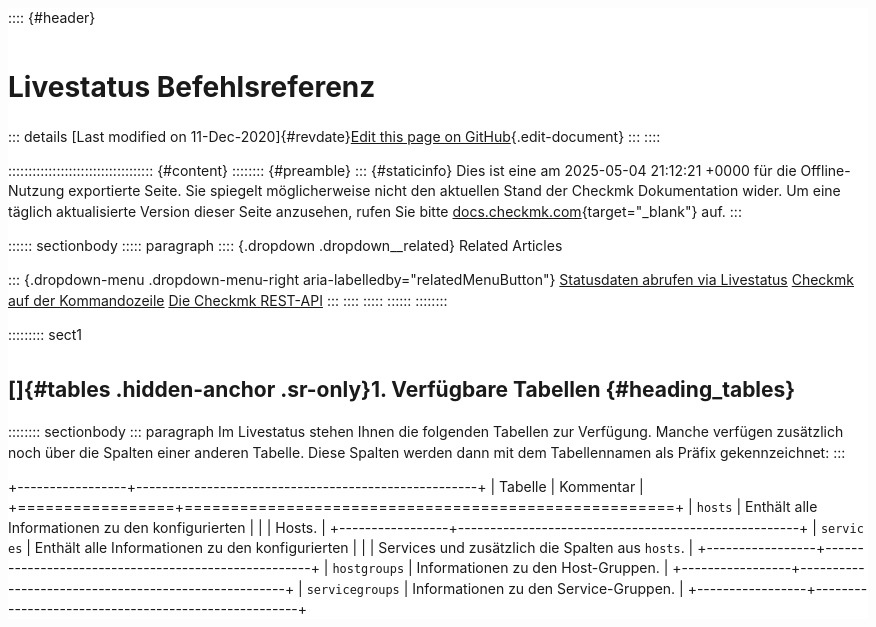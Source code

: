 :::: {#header}
# Livestatus Befehlsreferenz

::: details
[Last modified on 11-Dec-2020]{#revdate}[Edit this page on
GitHub](https://github.com/Checkmk/checkmk-docs/edit/2.3.0/src/onprem/de/livestatus_references.asciidoc){.edit-document}
:::
::::

:::::::::::::::::::::::::::::::::::: {#content}
:::::::: {#preamble}
::: {#staticinfo}
Dies ist eine am 2025-05-04 21:12:21 +0000 für die Offline-Nutzung
exportierte Seite. Sie spiegelt möglicherweise nicht den aktuellen Stand
der Checkmk Dokumentation wider. Um eine täglich aktualisierte Version
dieser Seite anzusehen, rufen Sie bitte
[docs.checkmk.com](https://docs.checkmk.com/){target="_blank"} auf.
:::

:::::: sectionbody
::::: paragraph
:::: {.dropdown .dropdown__related}
Related Articles

::: {.dropdown-menu .dropdown-menu-right aria-labelledby="relatedMenuButton"}
[Statusdaten abrufen via Livestatus](livestatus.html) [Checkmk auf der
Kommandozeile](cmk_commandline.html) [Die Checkmk
REST-API](rest_api.html)
:::
::::
:::::
::::::
::::::::

::::::::: sect1
## []{#tables .hidden-anchor .sr-only}1. Verfügbare Tabellen {#heading_tables}

:::::::: sectionbody
::: paragraph
Im Livestatus stehen Ihnen die folgenden Tabellen zur Verfügung. Manche
verfügen zusätzlich noch über die Spalten einer anderen Tabelle. Diese
Spalten werden dann mit dem Tabellennamen als Präfix gekennzeichnet:
:::

+-----------------+-----------------------------------------------------+
| Tabelle         | Kommentar                                           |
+=================+=====================================================+
| `hosts`         | Enthält alle Informationen zu den konfigurierten    |
|                 | Hosts.                                              |
+-----------------+-----------------------------------------------------+
| `services`      | Enthält alle Informationen zu den konfigurierten    |
|                 | Services und zusätzlich die Spalten aus `hosts`.    |
+-----------------+-----------------------------------------------------+
| `hostgroups`    | Informationen zu den Host-Gruppen.                  |
+-----------------+-----------------------------------------------------+
| `servicegroups` | Informationen zu den Service-Gruppen.               |
+-----------------+-----------------------------------------------------+